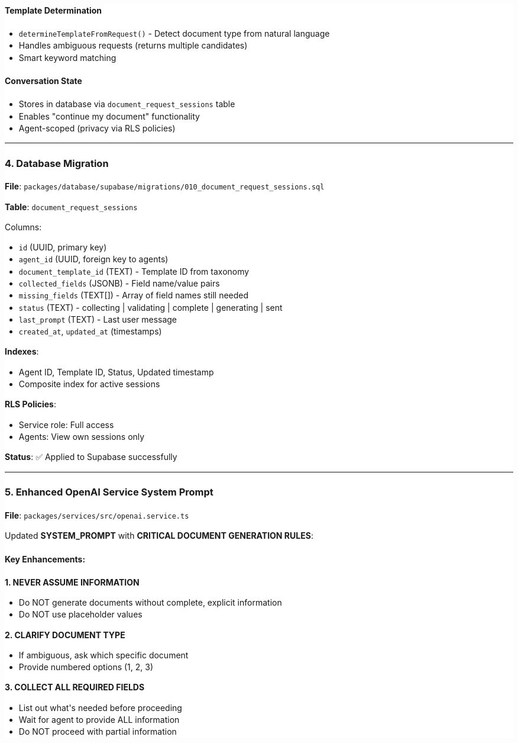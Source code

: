 #### Template Determination
- `determineTemplateFromRequest()` - Detect document type from natural language
- Handles ambiguous requests (returns multiple candidates)
- Smart keyword matching

#### Conversation State
- Stores in database via `document_request_sessions` table
- Enables "continue my document" functionality
- Agent-scoped (privacy via RLS policies)

---

### 4. Database Migration
**File**: `packages/database/supabase/migrations/010_document_request_sessions.sql`

**Table**: `document_request_sessions`

Columns:
- `id` (UUID, primary key)
- `agent_id` (UUID, foreign key to agents)
- `document_template_id` (TEXT) - Template ID from taxonomy
- `collected_fields` (JSONB) - Field name/value pairs
- `missing_fields` (TEXT[]) - Array of field names still needed
- `status` (TEXT) - collecting | validating | complete | generating | sent
- `last_prompt` (TEXT) - Last user message
- `created_at`, `updated_at` (timestamps)

**Indexes**:
- Agent ID, Template ID, Status, Updated timestamp
- Composite index for active sessions

**RLS Policies**:
- Service role: Full access
- Agents: View own sessions only

**Status**: ✅ Applied to Supabase successfully

---

### 5. Enhanced OpenAI Service System Prompt
**File**: `packages/services/src/openai.service.ts`

Updated **SYSTEM_PROMPT** with **CRITICAL DOCUMENT GENERATION RULES**:

#### Key Enhancements:

**1. NEVER ASSUME INFORMATION**
- Do NOT generate documents without complete, explicit information
- Do NOT use placeholder values

**2. CLARIFY DOCUMENT TYPE**
- If ambiguous, ask which specific document
- Provide numbered options (1, 2, 3)

**3. COLLECT ALL REQUIRED FIELDS**
- List out what's needed before proceeding
- Wait for agent to provide ALL information
- Do NOT proceed with partial information
